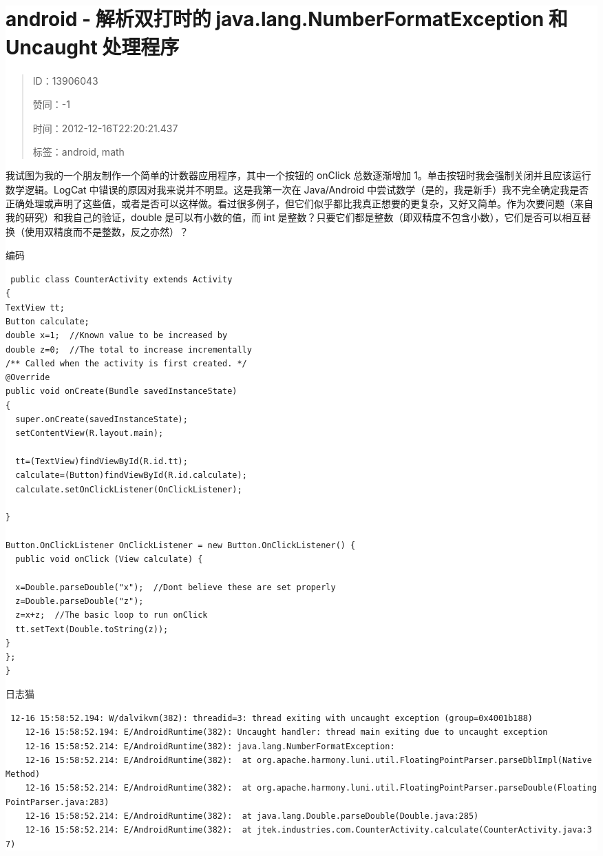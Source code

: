 # android - 解析双打时的 java.lang.NumberFormatException 和 Uncaught 处理程序

> ID：13906043
> 
> 赞同：-1
> 
> 时间：2012-12-16T22:20:21.437
> 
> 标签：android, math

我试图为我的一个朋友制作一个简单的计数器应用程序，其中一个按钮的 onClick 总数逐渐增加 1。单击按钮时我会强制关闭并且应该运行数学逻辑。LogCat 中错误的原因对我来说并不明显。这是我第一次在 Java/Android 中尝试数学（是的，我是新手）我不完全确定我是否正确处理或声明了这些值，或者是否可以这样做。看过很多例子，但它们似乎都比我真正想要的更复杂，又好又简单。作为次要问题（来自我的研究）和我自己的验证，double 是可以有小数的值，而 int 是整数？只要它们都是整数（即双精度不包含小数），它们是否可以相互替换（使用双精度而不是整数，反之亦然）？

编码

```
 public class CounterActivity extends Activity
{
TextView tt;
Button calculate;
double x=1;  //Known value to be increased by
double z=0;  //The total to increase incrementally
/** Called when the activity is first created. */
@Override
public void onCreate(Bundle savedInstanceState)
{
  super.onCreate(savedInstanceState);
  setContentView(R.layout.main);

  tt=(TextView)findViewById(R.id.tt);
  calculate=(Button)findViewById(R.id.calculate);
  calculate.setOnClickListener(OnClickListener);

}

Button.OnClickListener OnClickListener = new Button.OnClickListener() {
  public void onClick (View calculate) {

  x=Double.parseDouble("x");  //Dont believe these are set properly
  z=Double.parseDouble("z");
  z=x+z;  //The basic loop to run onClick
  tt.setText(Double.toString(z));
}
};
} 
```

日志猫

```
 12-16 15:58:52.194: W/dalvikvm(382): threadid=3: thread exiting with uncaught exception (group=0x4001b188)
    12-16 15:58:52.194: E/AndroidRuntime(382): Uncaught handler: thread main exiting due to uncaught exception
    12-16 15:58:52.214: E/AndroidRuntime(382): java.lang.NumberFormatException: 
    12-16 15:58:52.214: E/AndroidRuntime(382):  at org.apache.harmony.luni.util.FloatingPointParser.parseDblImpl(Native Method)
    12-16 15:58:52.214: E/AndroidRuntime(382):  at org.apache.harmony.luni.util.FloatingPointParser.parseDouble(FloatingPointParser.java:283)
    12-16 15:58:52.214: E/AndroidRuntime(382):  at java.lang.Double.parseDouble(Double.java:285)
    12-16 15:58:52.214: E/AndroidRuntime(382):  at jtek.industries.com.CounterActivity.calculate(CounterActivity.java:37)
```